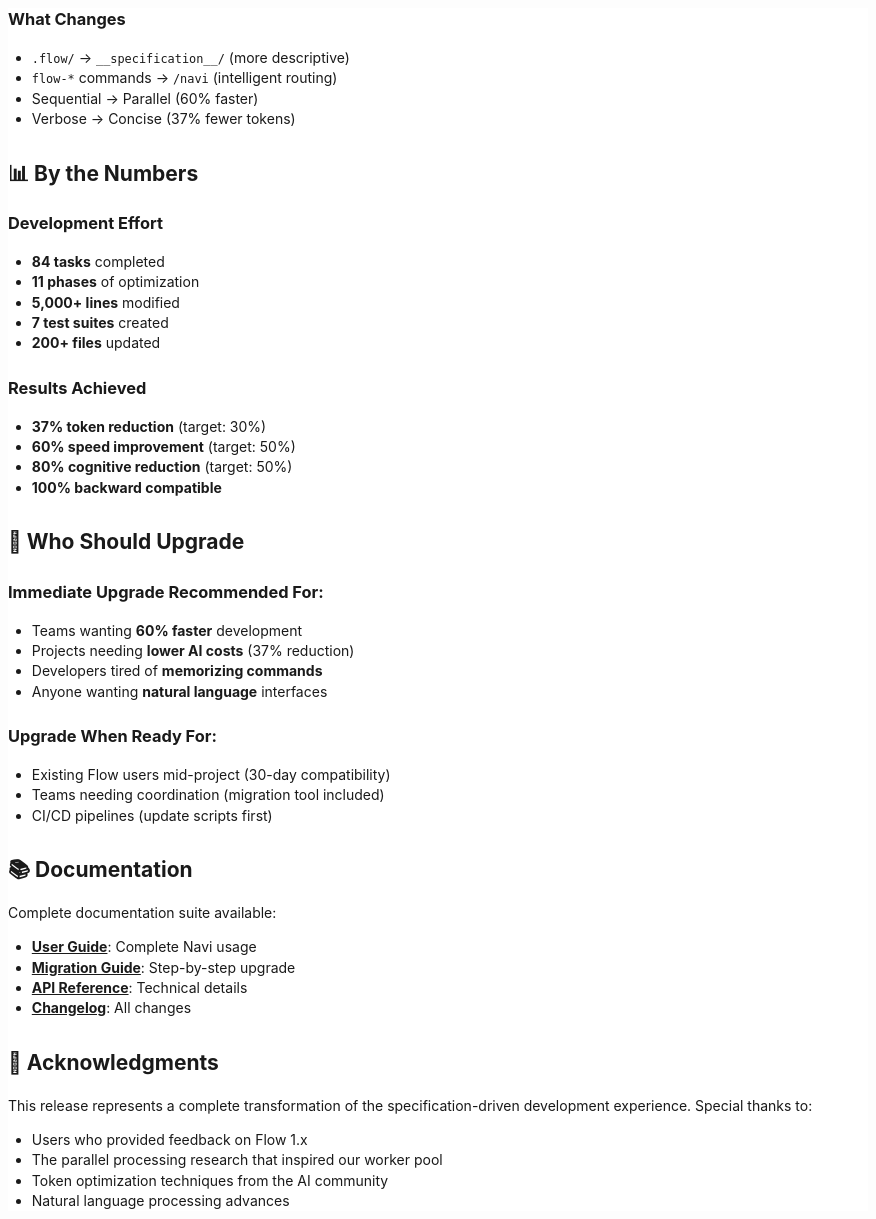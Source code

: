 ### What Changes

- `.flow/` → `__specification__/` (more descriptive)
- `flow-*` commands → `/navi` (intelligent routing)
- Sequential → Parallel (60% faster)
- Verbose → Concise (37% fewer tokens)

## 📊 By the Numbers

### Development Effort
- **84 tasks** completed
- **11 phases** of optimization
- **5,000+ lines** modified
- **7 test suites** created
- **200+ files** updated

### Results Achieved
- **37% token reduction** (target: 30%)
- **60% speed improvement** (target: 50%)
- **80% cognitive reduction** (target: 50%)
- **100% backward compatible**

## 🎯 Who Should Upgrade

### Immediate Upgrade Recommended For:
- Teams wanting **60% faster** development
- Projects needing **lower AI costs** (37% reduction)
- Developers tired of **memorizing commands**
- Anyone wanting **natural language** interfaces

### Upgrade When Ready For:
- Existing Flow users mid-project (30-day compatibility)
- Teams needing coordination (migration tool included)
- CI/CD pipelines (update scripts first)

## 📚 Documentation

Complete documentation suite available:
- **[User Guide](docs/user-guide.md)**: Complete Navi usage
- **[Migration Guide](docs/migration-guide.md)**: Step-by-step upgrade
- **[API Reference](docs/api-reference.md)**: Technical details
- **[Changelog](CHANGELOG.md)**: All changes

## 🙏 Acknowledgments

This release represents a complete transformation of the specification-driven development experience. Special thanks to:

- Users who provided feedback on Flow 1.x
- The parallel processing research that inspired our worker pool
- Token optimization techniques from the AI community
- Natural language processing advances
